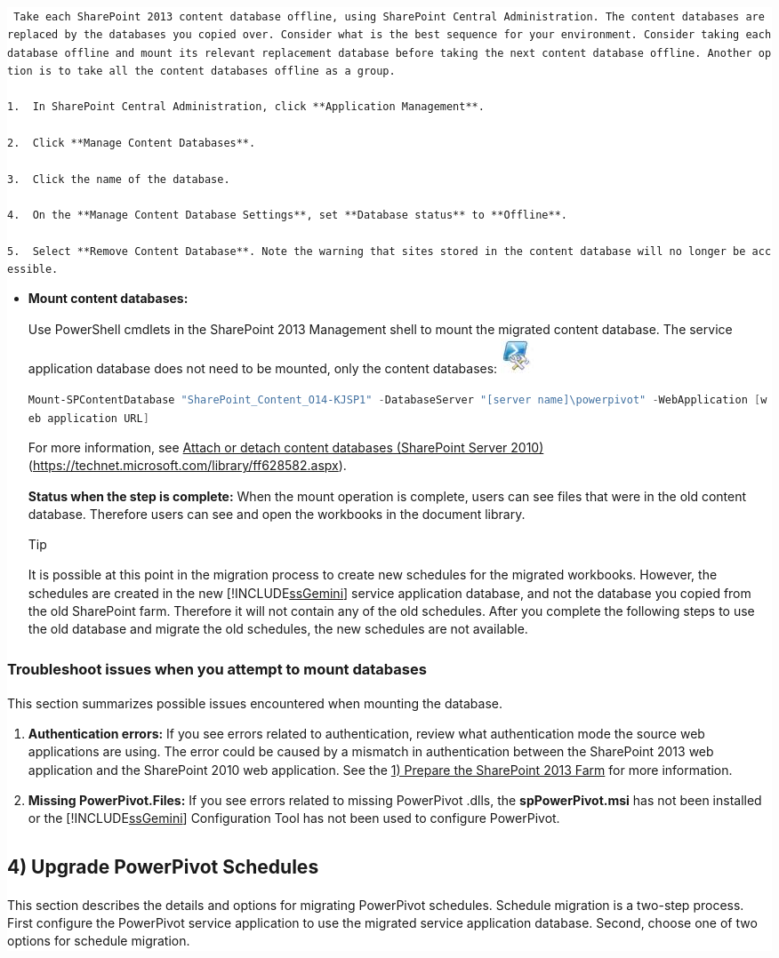     Take each SharePoint 2013 content database offline, using SharePoint Central Administration. The content databases are replaced by the databases you copied over. Consider what is the best sequence for your environment. Consider taking each database offline and mount its relevant replacement database before taking the next content database offline. Another option is to take all the content databases offline as a group.

    1.  In SharePoint Central Administration, click **Application Management**.

    2.  Click **Manage Content Databases**.

    3.  Click the name of the database.

    4.  On the **Manage Content Database Settings**, set **Database status** to **Offline**.

    5.  Select **Remove Content Database**. Note the warning that sites stored in the content database will no longer be accessible.

-   **Mount content databases:**

     Use PowerShell cmdlets in the SharePoint 2013 Management shell to mount the migrated content database. The service application database does not need to be mounted, only the content databases: ![PowerShell related content](../../../reporting-services/media/rs-powershellicon.jpg "PowerShell related content")

    ```powershell
    Mount-SPContentDatabase "SharePoint_Content_O14-KJSP1" -DatabaseServer "[server name]\powerpivot" -WebApplication [web application URL]
    ```

     For more information, see [Attach or detach content databases (SharePoint Server 2010)](https://technet.microsoft.com/library/ff628582.aspx) (https://technet.microsoft.com/library/ff628582.aspx).

     **Status when the step is complete:**  When the mount operation is complete, users can see files that were in the old content database. Therefore users can see and open the workbooks in the document library.

    > [!TIP]
    >  It is possible at this point in the migration process to create new schedules for the migrated workbooks. However, the schedules are created in the new [!INCLUDE[ssGemini](../../../includes/ssgemini-md.md)] service application database, and not the database you copied from the old SharePoint farm. Therefore it will not contain any of the old schedules. After you complete the following steps to use the old database and migrate the old schedules, the new schedules are not available.

### Troubleshoot issues when you attempt to mount databases
 This section summarizes possible issues encountered when mounting the database.

1.  **Authentication errors:** If you see errors related to authentication, review what authentication mode the source web applications are using. The error could be caused by a mismatch in authentication between the SharePoint 2013 web application and the SharePoint 2010 web application. See the [1) Prepare the SharePoint 2013 Farm](#bkmk_prepare_sharepoint2013) for more information.

2.  **Missing PowerPivot.Files:** If you see errors related to missing PowerPivot .dlls, the **spPowerPivot.msi** has not been installed or the [!INCLUDE[ssGemini](../../../includes/ssgemini-md.md)] Configuration Tool has not been used to configure PowerPivot.

##  <a name="bkmk_upgrade_powerpivot_schedules"></a> 4) Upgrade PowerPivot Schedules
 This section describes the details and options for migrating PowerPivot schedules. Schedule migration is a two-step process. First configure the PowerPivot service application to use the migrated service application database. Second, choose one of two options for schedule migration.
